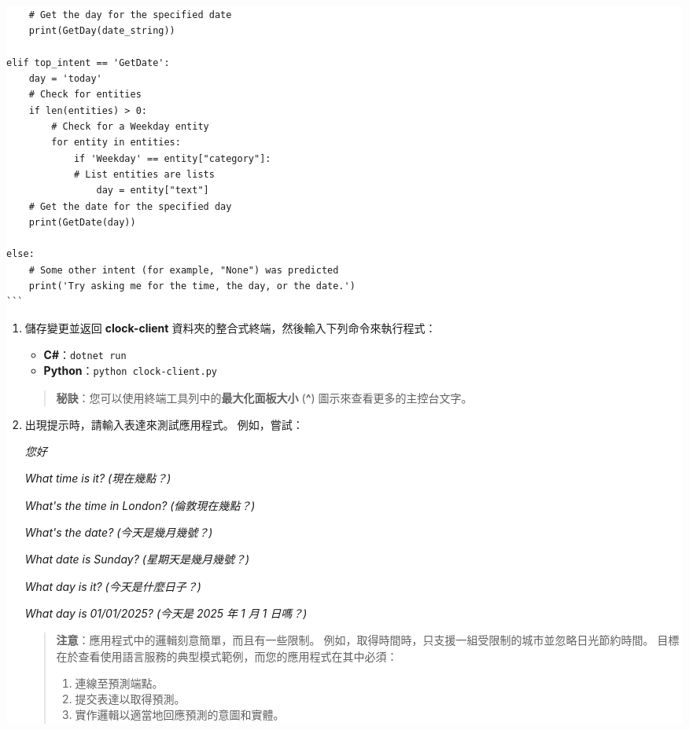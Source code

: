        # Get the day for the specified date
        print(GetDay(date_string))

    elif top_intent == 'GetDate':
        day = 'today'
        # Check for entities
        if len(entities) > 0:
            # Check for a Weekday entity
            for entity in entities:
                if 'Weekday' == entity["category"]:
                # List entities are lists
                    day = entity["text"]
        # Get the date for the specified day
        print(GetDate(day))

    else:
        # Some other intent (for example, "None") was predicted
        print('Try asking me for the time, the day, or the date.')
    ```

1. 儲存變更並返回 **clock-client** 資料夾的整合式終端，然後輸入下列命令來執行程式：

    - **C#**：`dotnet run`
    - **Python**：`python clock-client.py`

    > **秘訣**：您可以使用終端工具列中的**最大化面板大小** (**^**) 圖示來查看更多的主控台文字。

1. 出現提示時，請輸入表達來測試應用程式。 例如，嘗試：

    *您好*

    *What time is it? (現在幾點？)*

    *What's the time in London? (倫敦現在幾點？)*

    *What's the date? (今天是幾月幾號？)*

    *What date is Sunday? (星期天是幾月幾號？)*

    *What day is it? (今天是什麼日子？)*

    *What day is 01/01/2025? (今天是 2025 年 1 月 1 日嗎？)*

    > **注意**：應用程式中的邏輯刻意簡單，而且有一些限制。 例如，取得時間時，只支援一組受限制的城市並忽略日光節約時間。 目標在於查看使用語言服務的典型模式範例，而您的應用程式在其中必須：
    >   1. 連線至預測端點。
    >   2. 提交表達以取得預測。
    >   3. 實作邏輯以適當地回應預測的意圖和實體。
